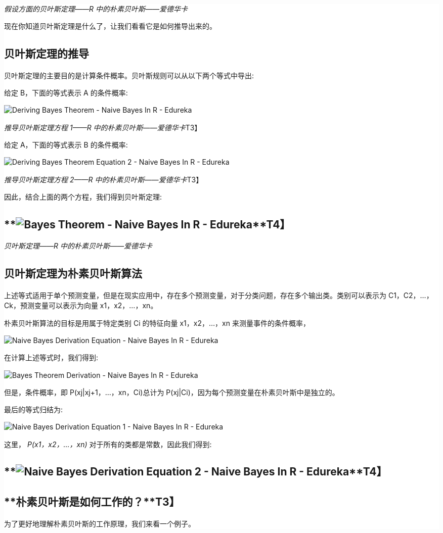*假设方面的贝叶斯定理——R 中的朴素贝叶斯——爱德华卡*

现在你知道贝叶斯定理是什么了，让我们看看它是如何推导出来的。

## **贝叶斯定理的推导**

贝叶斯定理的主要目的是计算条件概率。贝叶斯规则可以从以下两个等式中导出:

给定 B，下面的等式表示 A 的条件概率:

![Deriving Bayes Theorem - Naive Bayes In R - Edureka](../Images/05b4924b6129b43eac5cb9b80ab5a60f.png)

*推导贝叶斯定理方程 1——R 中的朴素贝叶斯——爱德华卡*T3】

给定 A，下面的等式表示 B 的条件概率:

![Deriving Bayes Theorem Equation 2 - Naive Bayes In R - Edureka](../Images/fe1d9d270251b1a4ce540aef91a9ddab.png)

*推导贝叶斯定理方程 2——R 中的朴素贝叶斯——爱德华卡*T3】

因此，结合上面的两个方程，我们得到贝叶斯定理:

## **![Bayes Theorem - Naive Bayes In R - Edureka](../Images/1cde70baedb40434315c4c57a9500e22.png)**T4】

*贝叶斯定理——R 中的朴素贝叶斯——爱德华卡*

## **贝叶斯定理为朴素贝叶斯算法**

上述等式适用于单个预测变量，但是在现实应用中，存在多个预测变量，对于分类问题，存在多个输出类。类别可以表示为 C1，C2，…，Ck，预测变量可以表示为向量 x1，x2，…，xn。

朴素贝叶斯算法的目标是用属于特定类别 Ci 的特征向量 x1，x2，…，xn 来测量事件的条件概率，

![Naive Bayes Derivation Equation - Naive Bayes In R - Edureka](../Images/c5ed5d2c9b20a0806466cc64613633d9.png)

在计算上述等式时，我们得到:

![Bayes Theorem Derivation - Naive Bayes In R - Edureka](../Images/27570142f995752cf608f2962afe4d4a.png)

但是，条件概率，即 P(xj|xj+1，…，xn，Ci)总计为 P(xj|Ci)，因为每个预测变量在朴素贝叶斯中是独立的。

最后的等式归结为:

![Naive Bayes Derivation Equation 1 - Naive Bayes In R - Edureka](../Images/cc4a1dea53b5e6570be51b2b9a0b3caf.png)

这里， *P(x1，x2，…，xn)* 对于所有的类都是常数，因此我们得到:

## **![Naive Bayes Derivation Equation 2 - Naive Bayes In R - Edureka](../Images/94b7d8029d6c9a4e052bbf3cc5af016e.png)**T4】

## **朴素贝叶斯是如何工作的？**T3】

为了更好地理解朴素贝叶斯的工作原理，我们来看一个例子。
